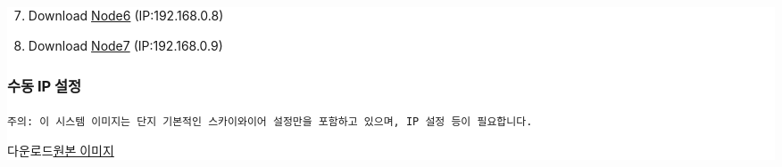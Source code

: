 7) Download [Node6](https://downloads3.skycoin.net/skywire-images/node-6-08.tar.gz) (IP:192.168.0.8)

8) Download [Node7](https://downloads3.skycoin.net/skywire-images/node-7-09.tar.gz) (IP:192.168.0.9)

### 수동 IP 설정

`주의: 이 시스템 이미지는 단지 기본적인 스카이와이어 설정만을 포함하고 있으며, IP 설정 등이 필요합니다.`

다운로드[원본 이미지](https://downloads3.skycoin.net/skywire-images/skywire_pure.tar.gz)
